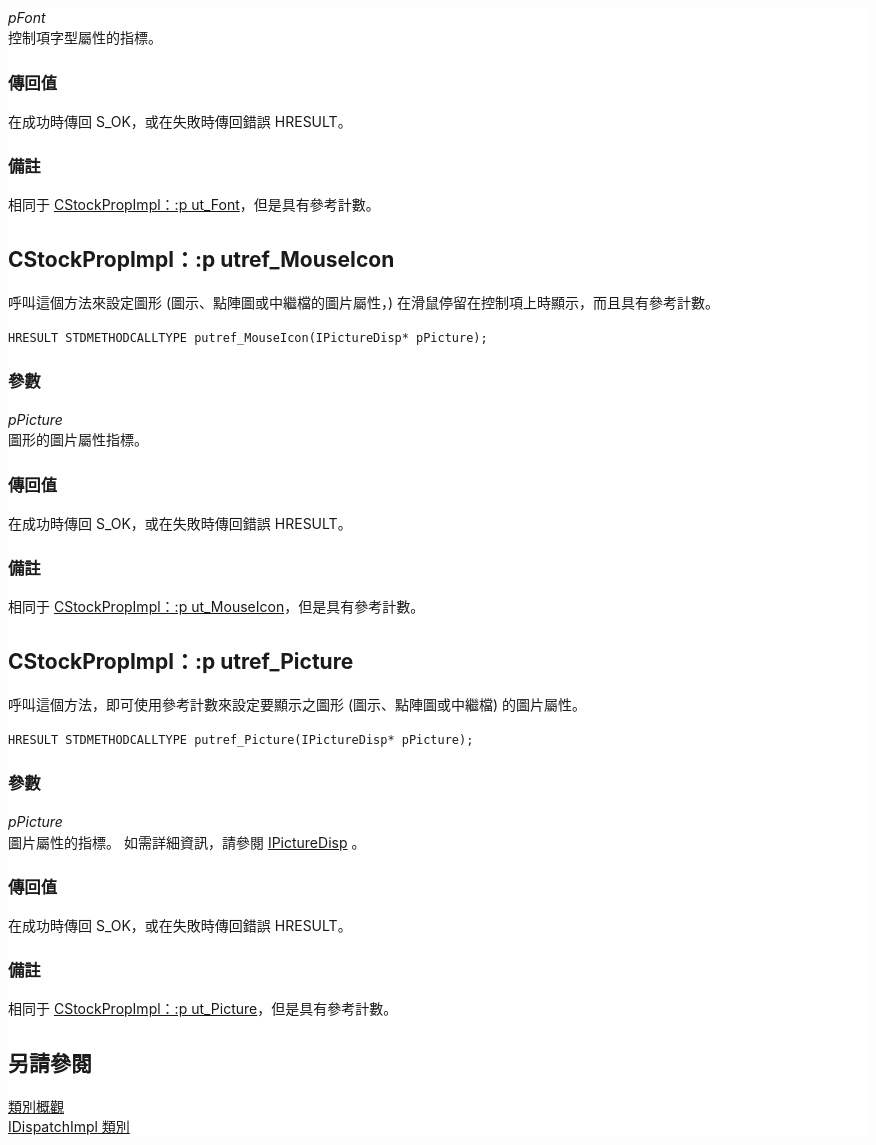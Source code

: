 *pFont*<br/>
控制項字型屬性的指標。

### <a name="return-value"></a>傳回值

在成功時傳回 S_OK，或在失敗時傳回錯誤 HRESULT。

### <a name="remarks"></a>備註

相同于 [CStockPropImpl：:p ut_Font](#put_font)，但是具有參考計數。

## <a name="cstockpropimplputref_mouseicon"></a><a name="putref_mouseicon"></a> CStockPropImpl：:p utref_MouseIcon

呼叫這個方法來設定圖形 (圖示、點陣圖或中繼檔的圖片屬性，) 在滑鼠停留在控制項上時顯示，而且具有參考計數。

```
HRESULT STDMETHODCALLTYPE putref_MouseIcon(IPictureDisp* pPicture);
```

### <a name="parameters"></a>參數

*pPicture*<br/>
圖形的圖片屬性指標。

### <a name="return-value"></a>傳回值

在成功時傳回 S_OK，或在失敗時傳回錯誤 HRESULT。

### <a name="remarks"></a>備註

相同于 [CStockPropImpl：:p ut_MouseIcon](#put_mouseicon)，但是具有參考計數。

## <a name="cstockpropimplputref_picture"></a><a name="putref_picture"></a> CStockPropImpl：:p utref_Picture

呼叫這個方法，即可使用參考計數來設定要顯示之圖形 (圖示、點陣圖或中繼檔) 的圖片屬性。

```
HRESULT STDMETHODCALLTYPE putref_Picture(IPictureDisp* pPicture);
```

### <a name="parameters"></a>參數

*pPicture*<br/>
圖片屬性的指標。 如需詳細資訊，請參閱 [IPictureDisp](/windows/win32/api/ocidl/nn-ocidl-ipicturedisp) 。

### <a name="return-value"></a>傳回值

在成功時傳回 S_OK，或在失敗時傳回錯誤 HRESULT。

### <a name="remarks"></a>備註

相同于 [CStockPropImpl：:p ut_Picture](#put_picture)，但是具有參考計數。

## <a name="see-also"></a>另請參閱

[類別概觀](../../atl/atl-class-overview.md)<br/>
[IDispatchImpl 類別](../../atl/reference/idispatchimpl-class.md)
